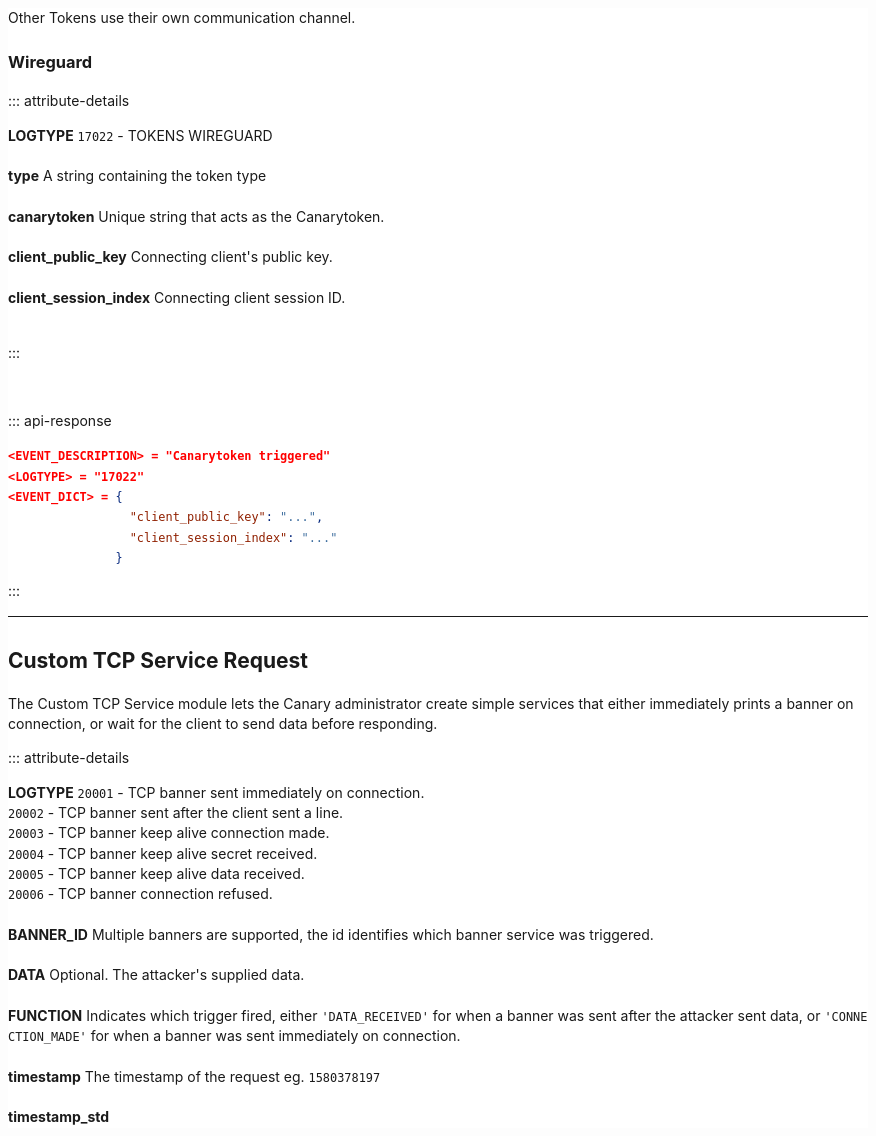 Other Tokens use their own communication channel.

### Wireguard
<div class="section-container">
  <div class="details-content">

::: attribute-details

**LOGTYPE**
`17022` - TOKENS WIREGUARD <br><br>
**type**
A string containing the token type <br><br>
**canarytoken**
Unique string that acts as the Canarytoken. <br><br>
**client_public_key**
Connecting client's public key. <br><br>
**client_session_index**
Connecting client session ID. <br><br>

:::

  </div>
  <div class="example-content">

<br>

:::  api-response
``` json
<EVENT_DESCRIPTION> = "Canarytoken triggered"
<LOGTYPE> = "17022"
<EVENT_DICT> = {
                 "client_public_key": "...",
                 "client_session_index": "..."
               }
```
:::
  </div>
</div>

---

## Custom TCP Service Request
The Custom TCP Service module lets the Canary administrator create simple services that either immediately prints a banner on connection, or wait for the client to send data before responding.

<div class="section-container">
  <div class="details-content">

::: attribute-details

**LOGTYPE**
`20001` - TCP banner sent immediately on connection. <br>
`20002` - TCP banner sent after the client sent a line. <br>
`20003` - TCP banner keep alive connection made. <br>
`20004` - TCP banner keep alive secret received. <br>
`20005` - TCP banner keep alive data received. <br>
`20006` - TCP banner connection refused. <br><br>
**BANNER_ID**
Multiple banners are supported, the id identifies which banner service was triggered. <br><br>
**DATA**
Optional. The attacker's supplied data. <br><br>
**FUNCTION**
Indicates which trigger fired, either `'DATA_RECEIVED'` for when a banner was sent after the attacker sent data, or `'CONNECTION_MADE'` for when a banner was sent immediately on connection. <br><br>
**timestamp**
The timestamp of the request eg. `1580378197` <br><br>
**timestamp_std**